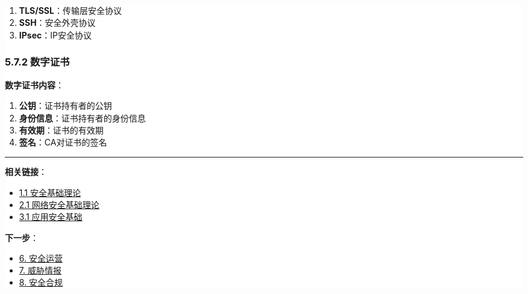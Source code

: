1. **TLS/SSL**：传输层安全协议
2. **SSH**：安全外壳协议
3. **IPsec**：IP安全协议

### 5.7.2 数字证书

**数字证书内容**：

1. **公钥**：证书持有者的公钥
2. **身份信息**：证书持有者的身份信息
3. **有效期**：证书的有效期
4. **签名**：CA对证书的签名

---

**相关链接**：

- [1.1 安全基础理论](../01-Security-Foundations.md#1.1-安全基础理论)
- [2.1 网络安全基础理论](../02-Network-Security.md#2.1-网络安全基础理论)
- [3.1 应用安全基础](../03-Application-Security.md#3.1-应用安全基础)

**下一步**：

- [6. 安全运营](../06-Security-Operations.md)
- [7. 威胁情报](../07-Threat-Intelligence.md)
- [8. 安全合规](../08-Security-Compliance.md)

